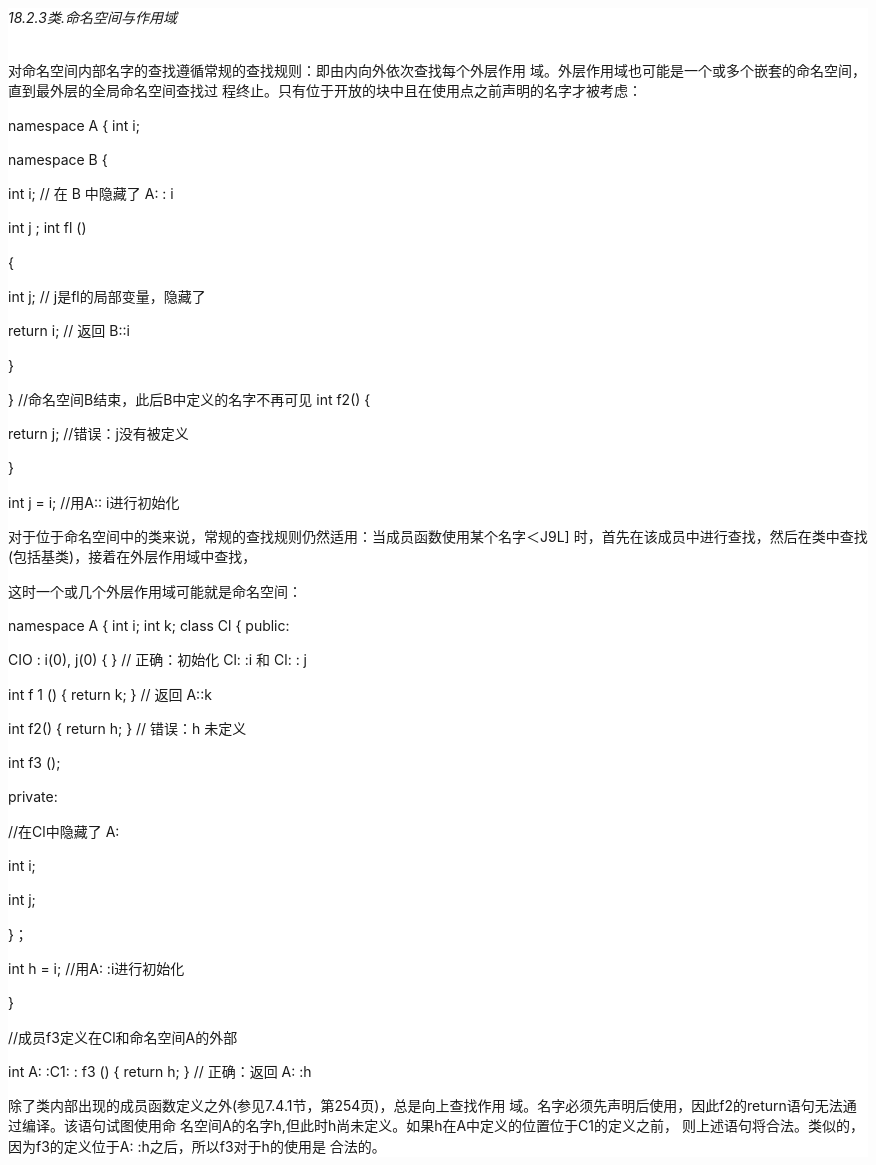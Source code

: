 ###### 18.2.3类.命名空间与作用域

对命名空间内部名字的查找遵循常规的查找规则：即由内向外依次查找每个外层作用 域。外层作用域也可能是一个或多个嵌套的命名空间，直到最外层的全局命名空间查找过 程终止。只有位于开放的块中且在使用点之前声明的名字才被考虑：

namespace A { int i;

namespace B {

int i;    // 在 B 中隐藏了 A: : i

int j ; int fl ()

{

int j;    // j是fl的局部变量，隐藏了

return i;    // 返回 B::i

}

} //命名空间B结束，此后B中定义的名字不再可见 int f2()    {

return j;    //错误：j没有被定义

}

int j = i;    //用A:: i进行初始化

对于位于命名空间中的类来说，常规的查找规则仍然适用：当成员函数使用某个名字＜J9L] 时，首先在该成员中进行查找，然后在类中查找(包括基类)，接着在外层作用域中查找，

这时一个或几个外层作用域可能就是命名空间：

namespace A { int i; int k; class Cl { public:

CIO : i(0), j(0) { }    //    正确：初始化 Cl: :i    和 Cl: : j

int f 1 ()    { return k;    }    //    返回 A::k

int f2()    { return h;    }    //    错误：h 未定义

int f3 ();

private:

//在Cl中隐藏了 A:



int i;

int j;

}；

int h = i;    //用A: :i进行初始化

}

//成员f3定义在Cl和命名空间A的外部

int A: :C1: : f3 () { return h; }    // 正确：返回 A: :h

除了类内部出现的成员函数定义之外(参见7.4.1节，第254页)，总是向上查找作用 域。名字必须先声明后使用，因此f2的return语句无法通过编译。该语句试图使用命 名空间A的名字h,但此时h尚未定义。如果h在A中定义的位置位于C1的定义之前， 则上述语句将合法。类似的，因为f3的定义位于A: :h之后，所以f3对于h的使用是 合法的。
